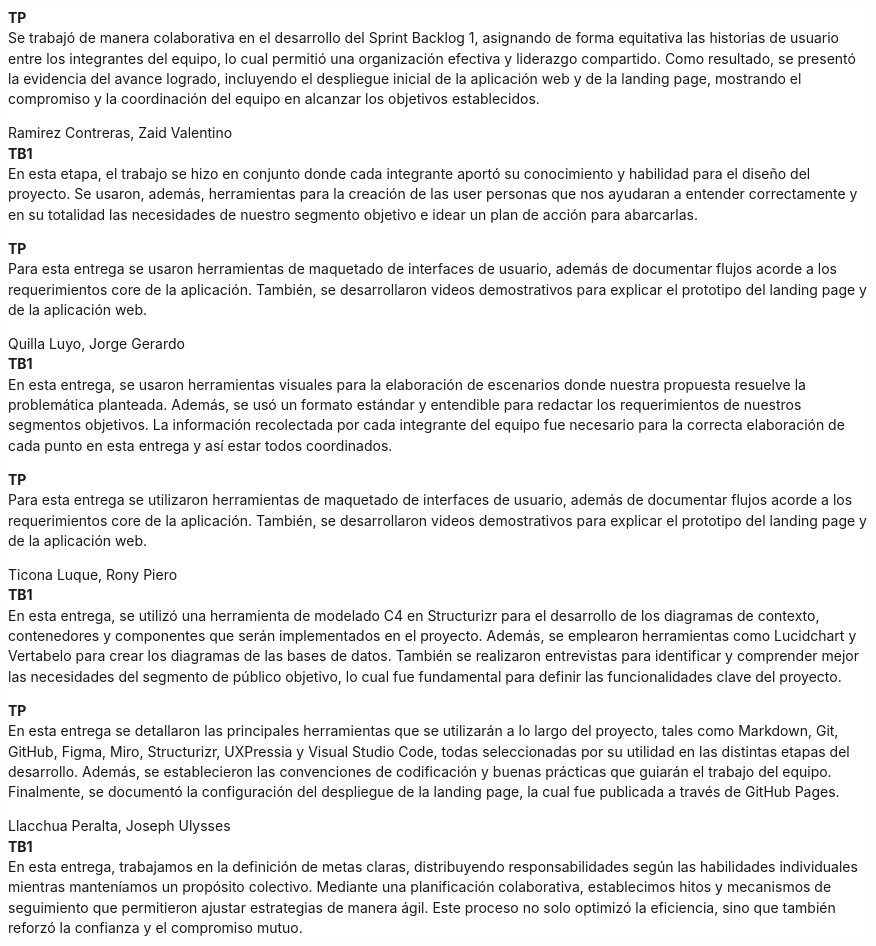 **TP** <br>
Se trabajó de manera colaborativa en el desarrollo del Sprint Backlog 1, asignando de forma equitativa las historias de usuario entre los integrantes del equipo, lo cual permitió una organización efectiva y liderazgo compartido. Como resultado, se presentó la evidencia del avance logrado, incluyendo el despliegue inicial de la aplicación web y de la landing page, mostrando el compromiso y la coordinación del equipo en alcanzar los objetivos establecidos.

Ramirez Contreras, Zaid Valentino <br>
**TB1** <br>
En esta etapa, el trabajo se hizo en conjunto donde cada integrante aportó su conocimiento y habilidad para el diseño del proyecto. Se usaron, además, herramientas para la creación de las user personas que nos ayudaran a entender correctamente y en su totalidad las necesidades de nuestro segmento objetivo e idear un plan de acción para abarcarlas.

**TP** <br>
Para esta entrega se usaron herramientas de maquetado de interfaces de usuario, además de documentar flujos acorde a los requerimientos core de la aplicación. También, se desarrollaron videos demostrativos para explicar el prototipo del landing page y de la aplicación web.

Quilla Luyo, Jorge Gerardo <br>
**TB1** <br>
En esta entrega, se usaron herramientas visuales para la elaboración de escenarios donde nuestra propuesta resuelve la problemática planteada. Además, se usó un formato estándar y entendible para redactar los requerimientos de nuestros segmentos objetivos. La información recolectada por cada integrante del equipo fue necesario para la correcta elaboración de cada punto en esta entrega y así estar todos coordinados.

**TP** <br>
Para esta entrega se utilizaron herramientas de maquetado de interfaces de usuario, además de documentar flujos acorde a los requerimientos core de la aplicación. También, se desarrollaron videos demostrativos para explicar el prototipo del landing page y de la aplicación web.

Ticona Luque, Rony Piero <br>
**TB1** <br>
En esta entrega, se utilizó una herramienta de modelado C4 en Structurizr para el desarrollo de los diagramas de contexto, contenedores y componentes que serán implementados en el proyecto. Además, se emplearon herramientas como Lucidchart y Vertabelo para crear los diagramas de las bases de datos. También se realizaron entrevistas para identificar y comprender mejor las necesidades del segmento de público objetivo, lo cual fue fundamental para definir las funcionalidades clave del proyecto.

**TP** <br>
En esta entrega se detallaron las principales herramientas que se utilizarán a lo largo del proyecto, tales como Markdown, Git, GitHub, Figma, Miro, Structurizr, UXPressia y Visual Studio Code, todas seleccionadas por su utilidad en las distintas etapas del desarrollo. Además, se establecieron las convenciones de codificación y buenas prácticas que guiarán el trabajo del equipo. Finalmente, se documentó la configuración del despliegue de la landing page, la cual fue publicada a través de GitHub Pages.
 
Llacchua Peralta, Joseph Ulysses <br>
**TB1** <br>
En esta entrega, trabajamos en la definición de metas claras, distribuyendo responsabilidades según las habilidades individuales mientras manteníamos un propósito colectivo. Mediante una planificación colaborativa, establecimos hitos y mecanismos de seguimiento que permitieron ajustar estrategias de manera ágil. Este proceso no solo optimizó la eficiencia, sino que también reforzó la confianza y el compromiso mutuo.
